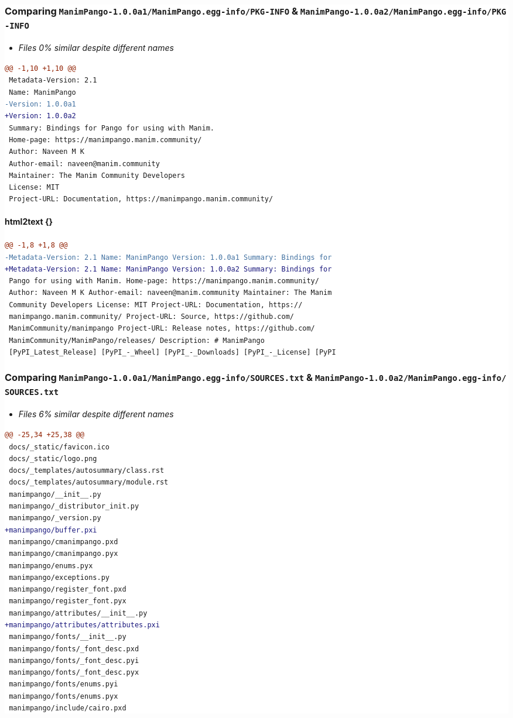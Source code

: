 ### Comparing `ManimPango-1.0.0a1/ManimPango.egg-info/PKG-INFO` & `ManimPango-1.0.0a2/ManimPango.egg-info/PKG-INFO`

 * *Files 0% similar despite different names*

```diff
@@ -1,10 +1,10 @@
 Metadata-Version: 2.1
 Name: ManimPango
-Version: 1.0.0a1
+Version: 1.0.0a2
 Summary: Bindings for Pango for using with Manim.
 Home-page: https://manimpango.manim.community/
 Author: Naveen M K
 Author-email: naveen@manim.community
 Maintainer: The Manim Community Developers
 License: MIT
 Project-URL: Documentation, https://manimpango.manim.community/
```

#### html2text {}

```diff
@@ -1,8 +1,8 @@
-Metadata-Version: 2.1 Name: ManimPango Version: 1.0.0a1 Summary: Bindings for
+Metadata-Version: 2.1 Name: ManimPango Version: 1.0.0a2 Summary: Bindings for
 Pango for using with Manim. Home-page: https://manimpango.manim.community/
 Author: Naveen M K Author-email: naveen@manim.community Maintainer: The Manim
 Community Developers License: MIT Project-URL: Documentation, https://
 manimpango.manim.community/ Project-URL: Source, https://github.com/
 ManimCommunity/manimpango Project-URL: Release notes, https://github.com/
 ManimCommunity/ManimPango/releases/ Description: # ManimPango
 [PyPI_Latest_Release] [PyPI_-_Wheel] [PyPI_-_Downloads] [PyPI_-_License] [PyPI
```

### Comparing `ManimPango-1.0.0a1/ManimPango.egg-info/SOURCES.txt` & `ManimPango-1.0.0a2/ManimPango.egg-info/SOURCES.txt`

 * *Files 6% similar despite different names*

```diff
@@ -25,34 +25,38 @@
 docs/_static/favicon.ico
 docs/_static/logo.png
 docs/_templates/autosummary/class.rst
 docs/_templates/autosummary/module.rst
 manimpango/__init__.py
 manimpango/_distributor_init.py
 manimpango/_version.py
+manimpango/buffer.pxi
 manimpango/cmanimpango.pxd
 manimpango/cmanimpango.pyx
 manimpango/enums.pyx
 manimpango/exceptions.py
 manimpango/register_font.pxd
 manimpango/register_font.pyx
 manimpango/attributes/__init__.py
+manimpango/attributes/attributes.pxi
 manimpango/fonts/__init__.py
 manimpango/fonts/_font_desc.pxd
 manimpango/fonts/_font_desc.pyi
 manimpango/fonts/_font_desc.pyx
 manimpango/fonts/enums.pyi
 manimpango/fonts/enums.pyx
 manimpango/include/cairo.pxd
```